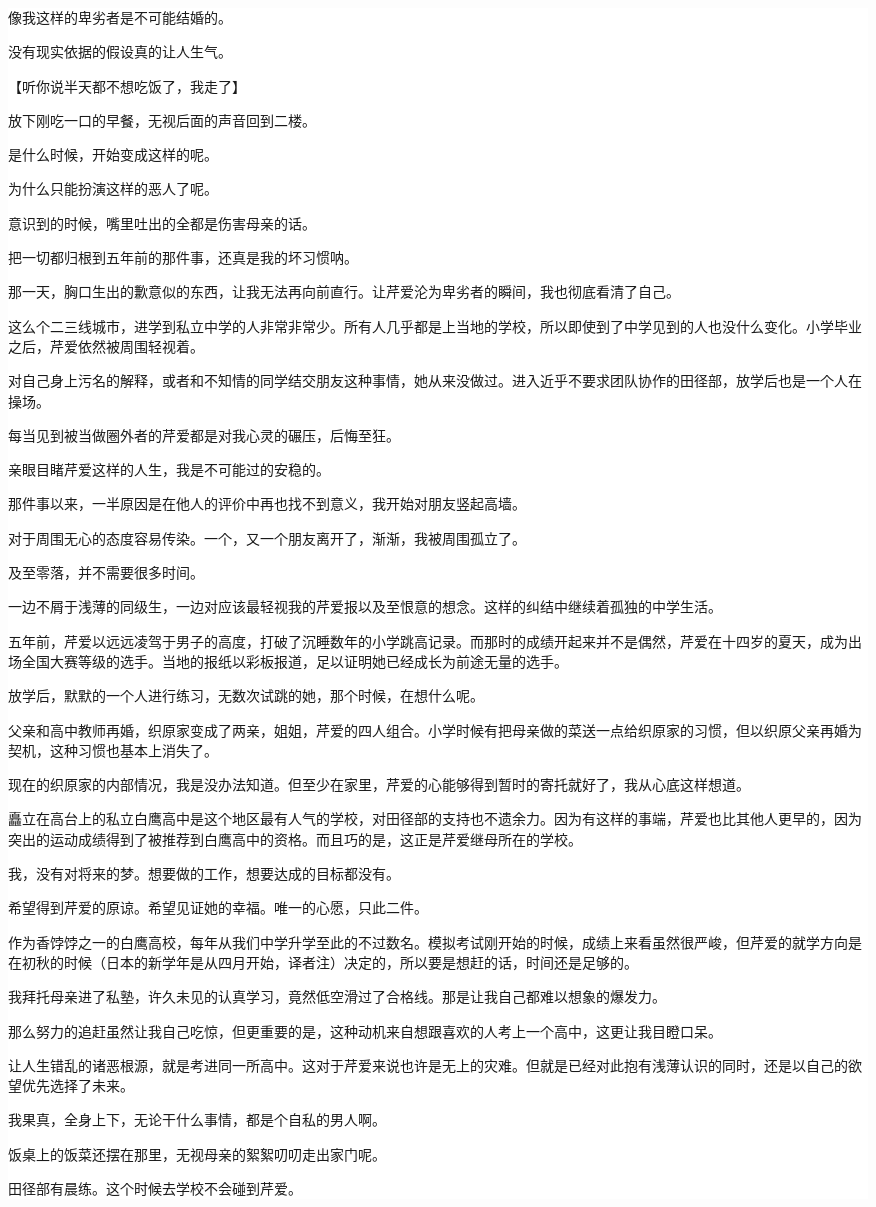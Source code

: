 像我这样的卑劣者是不可能结婚的。

没有现实依据的假设真的让人生气。

【听你说半天都不想吃饭了，我走了】

放下刚吃一口的早餐，无视后面的声音回到二楼。

是什么时候，开始变成这样的呢。

为什么只能扮演这样的恶人了呢。

意识到的时候，嘴里吐出的全都是伤害母亲的话。

把一切都归根到五年前的那件事，还真是我的坏习惯呐。

那一天，胸口生出的歉意似的东西，让我无法再向前直行。让芹爱沦为卑劣者的瞬间，我也彻底看清了自己。

这么个二三线城市，进学到私立中学的人非常非常少。所有人几乎都是上当地的学校，所以即使到了中学见到的人也没什么变化。小学毕业之后，芹爱依然被周围轻视着。

对自己身上污名的解释，或者和不知情的同学结交朋友这种事情，她从来没做过。进入近乎不要求团队协作的田径部，放学后也是一个人在操场。

每当见到被当做圈外者的芹爱都是对我心灵的碾压，后悔至狂。

亲眼目睹芹爱这样的人生，我是不可能过的安稳的。

那件事以来，一半原因是在他人的评价中再也找不到意义，我开始对朋友竖起高墙。

对于周围无心的态度容易传染。一个，又一个朋友离开了，渐渐，我被周围孤立了。

及至零落，并不需要很多时间。

一边不屑于浅薄的同级生，一边对应该最轻视我的芹爱报以及至恨意的想念。这样的纠结中继续着孤独的中学生活。

五年前，芹爱以远远凌驾于男子的高度，打破了沉睡数年的小学跳高记录。而那时的成绩开起来并不是偶然，芹爱在十四岁的夏天，成为出场全国大赛等级的选手。当地的报纸以彩板报道，足以证明她已经成长为前途无量的选手。

放学后，默默的一个人进行练习，无数次试跳的她，那个时候，在想什么呢。

父亲和高中教师再婚，织原家变成了两亲，姐姐，芹爱的四人组合。小学时候有把母亲做的菜送一点给织原家的习惯，但以织原父亲再婚为契机，这种习惯也基本上消失了。

现在的织原家的内部情况，我是没办法知道。但至少在家里，芹爱的心能够得到暂时的寄托就好了，我从心底这样想道。

矗立在高台上的私立白鹰高中是这个地区最有人气的学校，对田径部的支持也不遗余力。因为有这样的事端，芹爱也比其他人更早的，因为突出的运动成绩得到了被推荐到白鹰高中的资格。而且巧的是，这正是芹爱继母所在的学校。

我，没有对将来的梦。想要做的工作，想要达成的目标都没有。

希望得到芹爱的原谅。希望见证她的幸福。唯一的心愿，只此二件。

作为香饽饽之一的白鹰高校，每年从我们中学升学至此的不过数名。模拟考试刚开始的时候，成绩上来看虽然很严峻，但芹爱的就学方向是在初秋的时候（日本的新学年是从四月开始，译者注）决定的，所以要是想赶的话，时间还是足够的。

我拜托母亲进了私塾，许久未见的认真学习，竟然低空滑过了合格线。那是让我自己都难以想象的爆发力。

那么努力的追赶虽然让我自己吃惊，但更重要的是，这种动机来自想跟喜欢的人考上一个高中，这更让我目瞪口呆。

让人生错乱的诸恶根源，就是考进同一所高中。这对于芹爱来说也许是无上的灾难。但就是已经对此抱有浅薄认识的同时，还是以自己的欲望优先选择了未来。

我果真，全身上下，无论干什么事情，都是个自私的男人啊。

饭桌上的饭菜还摆在那里，无视母亲的絮絮叨叨走出家门呢。

田径部有晨练。这个时候去学校不会碰到芹爱。
